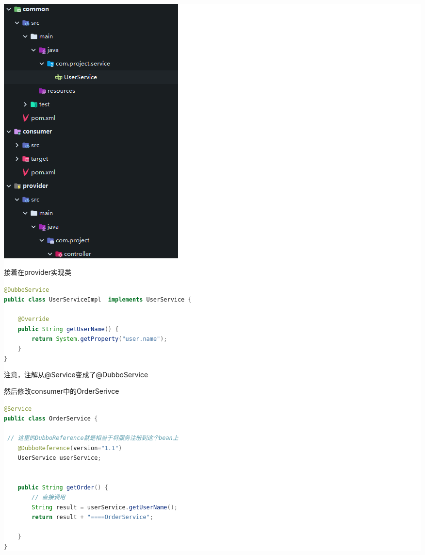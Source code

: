 ![image-20220522162003908](/images/Java/Netty/05-Dubbo入门/image-20220522162003908.png)

接着在provider实现类

```java {1}
@DubboService
public class UserServiceImpl  implements UserService {

    @Override
    public String getUserName() {
        return System.getProperty("user.name");
    }
}
```

注意，注解从@Service变成了@DubboService

然后修改consumer中的OrderSerivce

```java
@Service
public class OrderService {

 // 这里的DubboReference就是相当于将服务注册到这个bean上
    @DubboReference(version="1.1")
    UserService userService;


    public String getOrder() {
        // 直接调用
        String result = userService.getUserName();
        return result + "====OrderService";

    }
}
```
